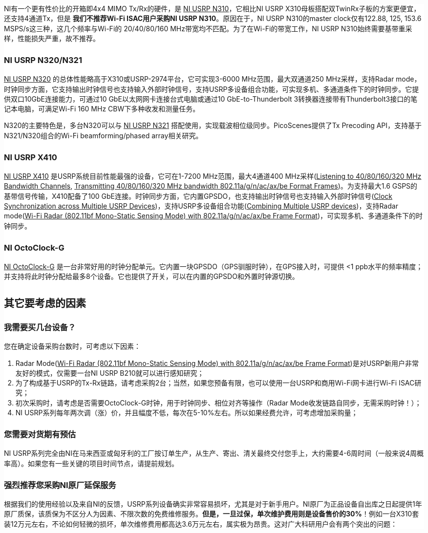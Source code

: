 NI有一个更有性价比的开箱即4x4 MIMO Tx/Rx的硬件，是 [NI USRP N310](https://www.ettus.com/all-products/usrp-n310/)，它相比NI USRP X310母板搭配双TwinRx子板的方案更便宜，还支持4通道Tx，但是 **我们不推荐Wi-Fi ISAC用户采购NI USRP N310**。原因在于，NI USRP N310的master clock仅有122.88, 125, 153.6 MSPS/s这三种，这几个频率与Wi-Fi的 20/40/80/160 MHz带宽均不匹配。为了在Wi-Fi的带宽工作，NI USRP N310始终需要基带重采样，性能损失严重，故不推荐。

### NI USRP N320/N321

[NI USRP N320](https://www.ettus.com/all-products/usrp-n320/) 的总体性能略高于X310或USRP-2974平台，它可实现3-6000 MHz范围，最大双通道250 MHz采样，支持Radar mode，时钟同步方面，它支持输出时钟信号也支持输入外部时钟信号，支持USRP多设备组合功能，可实现多机、多通道条件下的时钟同步。它提供双口10GbE连接能力，可通过10 GbE以太网网卡连接台式电脑或通过10 GbE-to-Thunderbolt 3转换器连接带有Thunderbolt3接口的笔记本电脑，可满足Wi-Fi 160 MHz CBW下多种收发和测量任务。

N320的主要特色是，多台N320可以与 [NI USRP N321](https://www.ettus.com/all-products/usrp-n321/) 搭配使用，实现载波相位级同步。PicoScenes提供了Tx Precoding API，支持基于N321/N320组合的Wi-Fi beamforming/phased array相关研究。

### NI USRP X410

[NI USRP X410](https://www.ettus.com/all-products/usrp-x410/) 是USRP系统目前性能最强的设备，它可在1-7200 MHz范围，最大4通道400 MHz采样([Listening to 40/80/160/320 MHz Bandwidth Channels](scenarios.md#listening-to-4080160320-mhz-bandwidth-channels), [Transmitting 40/80/160/320 MHz bandwidth 802.11a/g/n/ac/ax/be Format Frames](scenarios.md#transmitting-4080160320-mhz-bandwidth-80211agnacaxbe-format-frames))。为支持最大1.6 GSPS的基带信号传输，X410配备了100 GbE连接。时钟同步方面，它内置GPSDO，也支持输出时钟信号也支持输入外部时钟信号([Clock Synchronization across Multiple USRP Devices](scenarios.md#clock-synchronization-across-multiple-usrp-devices))，支持USRP多设备组合功能([Combining Multiple USRP devices](scenarios.md#combining-multiple-usrp-devices))，支持Radar mode([Wi-Fi Radar (802.11bf Mono-Static Sensing Mode) with 802.11a/g/n/ac/ax/be Frame Format](scenarios.md#wi-fi-radar-802-11bf-mono-static-sensing-mode-with-802-11a-g-n-ac-ax-be-frame-format))，可实现多机、多通道条件下的时钟同步。

### NI OctoClock-G

[NI OctoClock-G](https://www.ettus.com/all-products/OctoClock-G/) 是一台非常好用的时钟分配单元。它内置一块GPSDO（GPS驯服时钟），在GPS接入时，可提供 <1 ppb水平的频率精度；并支持将此时钟分配给最多8个设备。它也提供了开关，可以在内置的GPSDO和外置时钟源切换。

## 其它要考虑的因素

### 我需要买几台设备？

您在确定设备采购台数时，可考虑以下因素：

1. Radar Mode([Wi-Fi Radar (802.11bf Mono-Static Sensing Mode) with 802.11a/g/n/ac/ax/be Frame Format](scenarios.md#wi-fi-radar-802-11bf-mono-static-sensing-mode-with-802-11a-g-n-ac-ax-be-frame-format))是对USRP新用户非常友好的模式，仅需要一台NI USRP B210就可以进行感知研究；
2. 为了构成基于USRP的Tx-Rx链路，请考虑采购2台；当然，如果您预备有限，也可以使用一台USRP和商用Wi-Fi网卡进行Wi-Fi ISAC研究；
3. 初次采购时，请考虑是否需要OctoClock-G时钟，用于时钟同步、相位对齐等操作（Radar Mode收发链路自同步，无需采购时钟！）；
4. NI USRP系列每年两次调（涨）价，并且幅度不低，每次在5-10%左右。所以如果经费允许，可考虑增加采购量；

### 您需要对货期有预估

NI USRP系列完全由NI在马来西亚或匈牙利的工厂按订单生产，从生产、寄出、清关最终交付您手上，大约需要4-6周时间（一般来说4周概率高）。如果您有一些关键的项目时间节点，请提前规划。

### 强烈推荐您采购NI原厂延保服务

根据我们的使用经验以及来自NI的反馈，USRP系列设备确实非常容易损坏，尤其是对于新手用户。NI原厂为正品设备自出库之日起提供1年原厂质保，该质保为不区分人为因素、不限次数的免费维修服务。**但是，一旦过保，单次维护费用则是设备售价的30%**！例如一台X310套装12万元左右，不论如何轻微的损坏，单次维修费用都高达3.6万元左右，属实极为昂贵。这对广大科研用户会有两个突出的问题：
